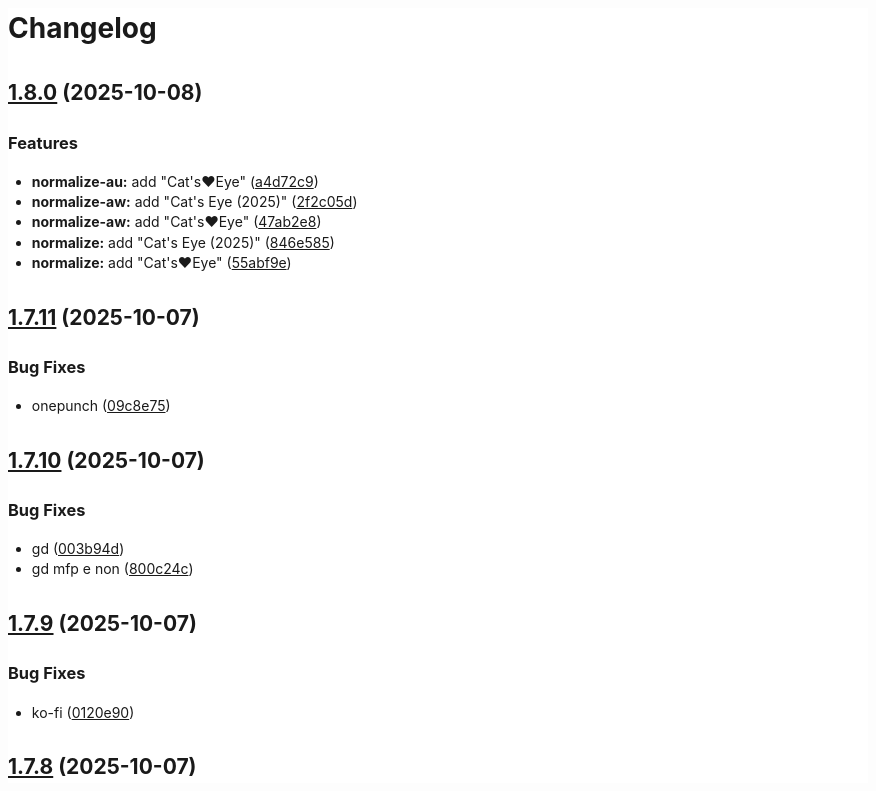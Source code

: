 # Changelog

## [1.8.0](https://github.com/qwertyuiop8899/streamvix/compare/v1.7.11...v1.8.0) (2025-10-08)


### Features

* **normalize-au:** add "Cat's♥Eye" ([a4d72c9](https://github.com/qwertyuiop8899/streamvix/commit/a4d72c9b2b6c56852cb09bf57739e90ea24c2413))
* **normalize-aw:** add "Cat's Eye (2025)" ([2f2c05d](https://github.com/qwertyuiop8899/streamvix/commit/2f2c05d809af38dd533c493865f4cb4a8453592d))
* **normalize-aw:** add "Cat's♥Eye" ([47ab2e8](https://github.com/qwertyuiop8899/streamvix/commit/47ab2e895600dd2938aed5c965263fd55acb9639))
* **normalize:** add "Cat's Eye (2025)" ([846e585](https://github.com/qwertyuiop8899/streamvix/commit/846e58536e5b31d784dfa1416d8f0c59abb29abe))
* **normalize:** add "Cat's♥Eye" ([55abf9e](https://github.com/qwertyuiop8899/streamvix/commit/55abf9eff1eb92fac9d30688d8bbb57f456119a2))

## [1.7.11](https://github.com/qwertyuiop8899/streamvix/compare/v1.7.10...v1.7.11) (2025-10-07)


### Bug Fixes

* onepunch ([09c8e75](https://github.com/qwertyuiop8899/streamvix/commit/09c8e75ff7b6d24f912511c19f735012e5931f5f))

## [1.7.10](https://github.com/qwertyuiop8899/streamvix/compare/v1.7.9...v1.7.10) (2025-10-07)


### Bug Fixes

* gd ([003b94d](https://github.com/qwertyuiop8899/streamvix/commit/003b94d44e71ec366792bb584b334e84ceb98c23))
* gd mfp e non ([800c24c](https://github.com/qwertyuiop8899/streamvix/commit/800c24c7f734bdc1f55c71240704e95b90843363))

## [1.7.9](https://github.com/qwertyuiop8899/streamvix/compare/v1.7.8...v1.7.9) (2025-10-07)


### Bug Fixes

* ko-fi ([0120e90](https://github.com/qwertyuiop8899/streamvix/commit/0120e90c9d31bad772624481e4dd1af8d5682b80))

## [1.7.8](https://github.com/qwertyuiop8899/streamvix/compare/v1.7.7...v1.7.8) (2025-10-07)
